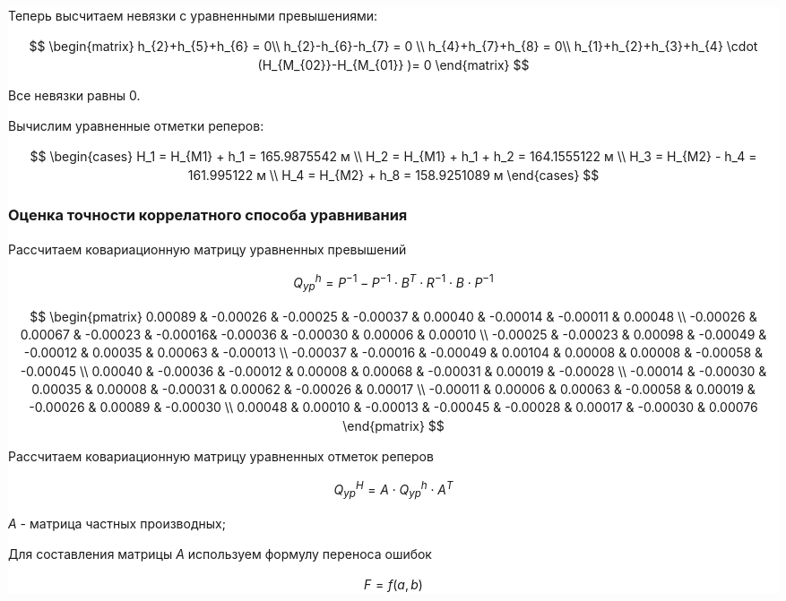 Теперь высчитаем невязки с уравненными превышениями: 

$$
\begin{matrix}
   h_{2}+h_{5}+h_{6} = 0\\
   h_{2}-h_{6}-h_{7} = 0 \\
   h_{4}+h_{7}+h_{8} = 0\\
   h_{1}+h_{2}+h_{3}+h_{4} \cdot (H_{M_{02}}-H_{M_{01}}   )= 0
\end{matrix}
$$

Все невязки равны 0.

Вычислим уравненные отметки реперов:

$$
\begin{cases}
H_1 = H_{M1} + h_1 = 165.9875542 м \\
H_2 = H_{M1} + h_1 + h_2 = 164.1555122 м \\
H_3 = H_{M2} - h_4 = 161.995122 м \\
H_4 = H_{M2} + h_8 = 158.9251089 м
\end{cases}
$$

### Оценка точности коррелатного способа уравнивания
Рассчитаем ковариационную матрицу уравненных превышений

$$
Q_{ур}^h = P^{-1} -  P^{-1} \cdot B^T \cdot R^{-1} \cdot B \cdot  P^{-1}
$$

$$
\begin{pmatrix}
0.00089 & -0.00026 & -0.00025 & -0.00037 & 0.00040 & -0.00014 & -0.00011 & 0.00048 \\
-0.00026 & 0.00067 & -0.00023 & -0.00016&  -0.00036 & -0.00030 & 0.00006 & 0.00010 \\
-0.00025 & -0.00023 & 0.00098 & -0.00049 & -0.00012 & 0.00035 & 0.00063 & -0.00013 \\
-0.00037 & -0.00016 & -0.00049 & 0.00104 & 0.00008 & 0.00008 & -0.00058 & -0.00045 \\
0.00040 & -0.00036 & -0.00012 & 0.00008 & 0.00068 & -0.00031 & 0.00019 & -0.00028 \\
-0.00014 & -0.00030 & 0.00035 & 0.00008 & -0.00031 & 0.00062 & -0.00026 & 0.00017 \\
-0.00011 & 0.00006 & 0.00063 & -0.00058 & 0.00019 & -0.00026 & 0.00089 & -0.00030 \\
0.00048 & 0.00010 & -0.00013 & -0.00045 & -0.00028 & 0.00017 & -0.00030 & 0.00076
\end{pmatrix}
$$

Рассчитаем ковариационную матрицу уравненных отметок реперов

$$
Q_{ур}^H = A \cdot Q_{ур}^h \cdot A^T
$$

$A$ - матрица частных производных;

Для составления матрицы $А$ используем формулу переноса ошибок

$$
F = f(a, b)
$$
